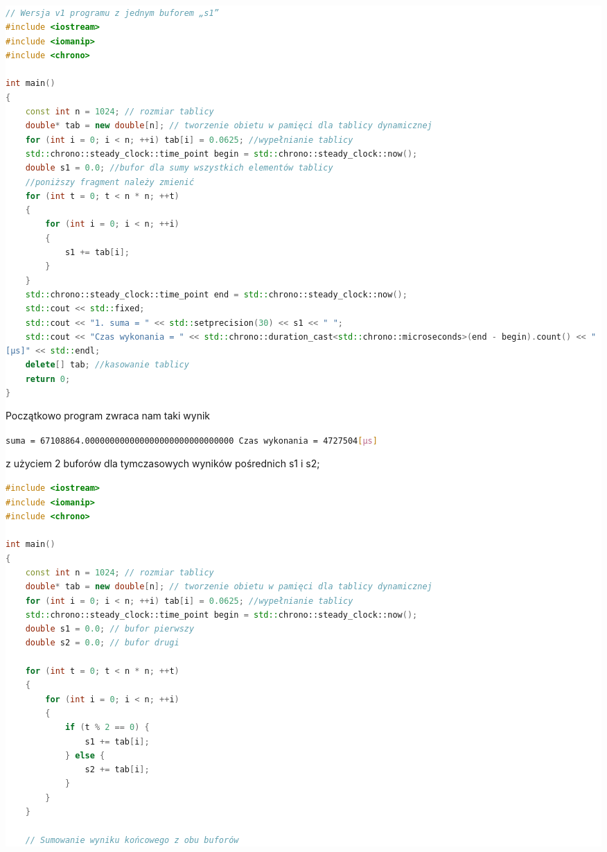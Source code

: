 ```cpp
// Wersja v1 programu z jednym buforem „s1”
#include <iostream>
#include <iomanip>
#include <chrono>

int main() 
{
    const int n = 1024; // rozmiar tablicy
    double* tab = new double[n]; // tworzenie obietu w pamięci dla tablicy dynamicznej
    for (int i = 0; i < n; ++i) tab[i] = 0.0625; //wypełnianie tablicy
    std::chrono::steady_clock::time_point begin = std::chrono::steady_clock::now();
    double s1 = 0.0; //bufor dla sumy wszystkich elementów tablicy
    //poniższy fragment należy zmienić
    for (int t = 0; t < n * n; ++t) 
    {
        for (int i = 0; i < n; ++i) 
        {
            s1 += tab[i];
        }
    }
    std::chrono::steady_clock::time_point end = std::chrono::steady_clock::now();
    std::cout << std::fixed;
    std::cout << "1. suma = " << std::setprecision(30) << s1 << " ";
    std::cout << "Czas wykonania = " << std::chrono::duration_cast<std::chrono::microseconds>(end - begin).count() << "[µs]" << std::endl;
    delete[] tab; //kasowanie tablicy
    return 0;
}
```

Początkowo program zwraca nam taki wynik

```bash
suma = 67108864.000000000000000000000000000000 Czas wykonania = 4727504[µs]
```

z użyciem 2 buforów dla tymczasowych wyników pośrednich s1 i s2;

```cpp
#include <iostream>
#include <iomanip>
#include <chrono>

int main() 
{
    const int n = 1024; // rozmiar tablicy
    double* tab = new double[n]; // tworzenie obietu w pamięci dla tablicy dynamicznej
    for (int i = 0; i < n; ++i) tab[i] = 0.0625; //wypełnianie tablicy
    std::chrono::steady_clock::time_point begin = std::chrono::steady_clock::now();
    double s1 = 0.0; // bufor pierwszy
    double s2 = 0.0; // bufor drugi

    for (int t = 0; t < n * n; ++t) 
    {
        for (int i = 0; i < n; ++i) 
        {
            if (t % 2 == 0) {
                s1 += tab[i];
            } else {
                s2 += tab[i];
            }
        }
    }

    // Sumowanie wyniku końcowego z obu buforów
```